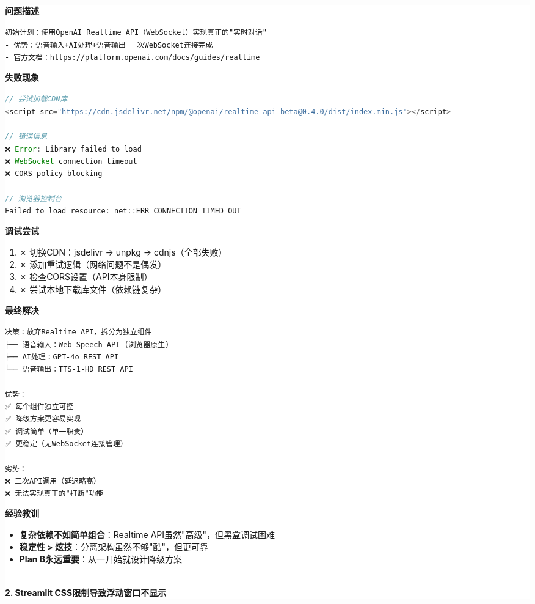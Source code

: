 **问题描述**
```
初始计划：使用OpenAI Realtime API（WebSocket）实现真正的"实时对话"
- 优势：语音输入+AI处理+语音输出 一次WebSocket连接完成
- 官方文档：https://platform.openai.com/docs/guides/realtime
```

**失败现象**
```javascript
// 尝试加载CDN库
<script src="https://cdn.jsdelivr.net/npm/@openai/realtime-api-beta@0.4.0/dist/index.min.js"></script>

// 错误信息
❌ Error: Library failed to load
❌ WebSocket connection timeout
❌ CORS policy blocking

// 浏览器控制台
Failed to load resource: net::ERR_CONNECTION_TIMED_OUT
```

**调试尝试**
1. ✗ 切换CDN：jsdelivr → unpkg → cdnjs（全部失败）
2. ✗ 添加重试逻辑（网络问题不是偶发）
3. ✗ 检查CORS设置（API本身限制）
4. ✗ 尝试本地下载库文件（依赖链复杂）

**最终解决**
```
决策：放弃Realtime API，拆分为独立组件
├── 语音输入：Web Speech API (浏览器原生)
├── AI处理：GPT-4o REST API
└── 语音输出：TTS-1-HD REST API

优势：
✅ 每个组件独立可控
✅ 降级方案更容易实现
✅ 调试简单（单一职责）
✅ 更稳定（无WebSocket连接管理）

劣势：
❌ 三次API调用（延迟略高）
❌ 无法实现真正的"打断"功能
```

**经验教训**
- **复杂依赖不如简单组合**：Realtime API虽然"高级"，但黑盒调试困难
- **稳定性 > 炫技**：分离架构虽然不够"酷"，但更可靠
- **Plan B永远重要**：从一开始就设计降级方案

---

#### **2. Streamlit CSS限制导致浮动窗口不显示**
